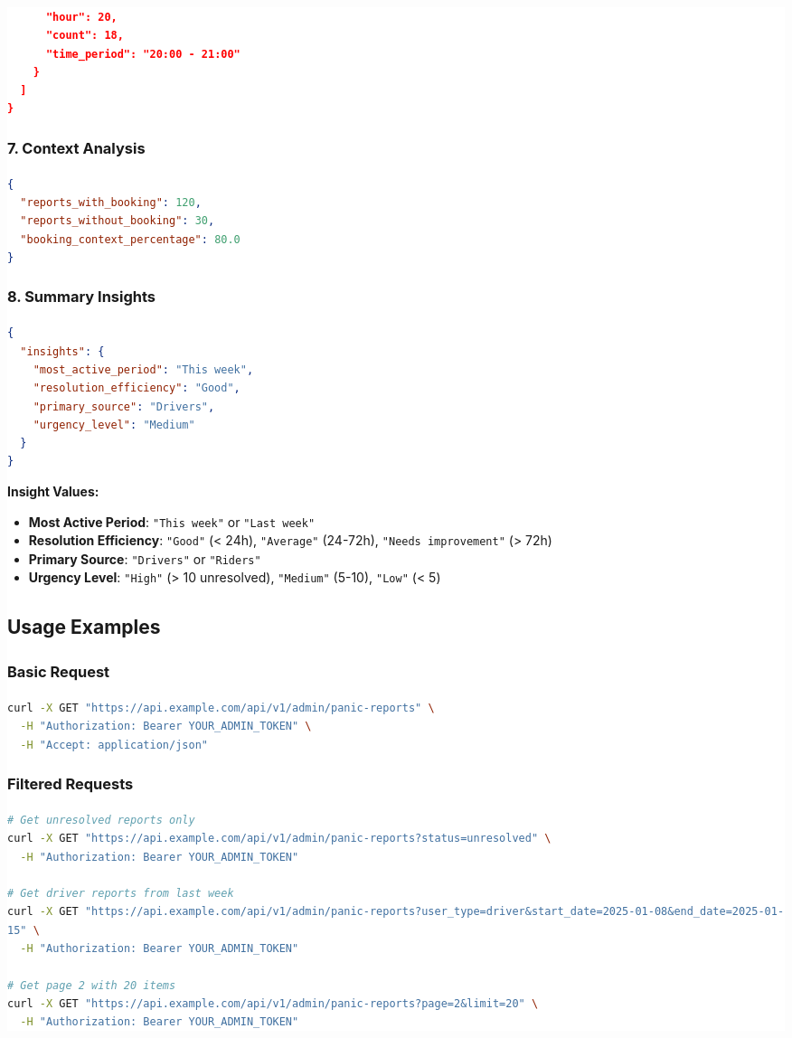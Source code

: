 ```json
      "hour": 20,
      "count": 18,
      "time_period": "20:00 - 21:00"
    }
  ]
}
```

### 7. Context Analysis
```json
{
  "reports_with_booking": 120,
  "reports_without_booking": 30,
  "booking_context_percentage": 80.0
}
```

### 8. Summary Insights
```json
{
  "insights": {
    "most_active_period": "This week",
    "resolution_efficiency": "Good",
    "primary_source": "Drivers",
    "urgency_level": "Medium"
  }
}
```

**Insight Values:**
- **Most Active Period**: `"This week"` or `"Last week"`
- **Resolution Efficiency**: `"Good"` (< 24h), `"Average"` (24-72h), `"Needs improvement"` (> 72h)
- **Primary Source**: `"Drivers"` or `"Riders"`
- **Urgency Level**: `"High"` (> 10 unresolved), `"Medium"` (5-10), `"Low"` (< 5)

## Usage Examples

### Basic Request
```bash
curl -X GET "https://api.example.com/api/v1/admin/panic-reports" \
  -H "Authorization: Bearer YOUR_ADMIN_TOKEN" \
  -H "Accept: application/json"
```

### Filtered Requests
```bash
# Get unresolved reports only
curl -X GET "https://api.example.com/api/v1/admin/panic-reports?status=unresolved" \
  -H "Authorization: Bearer YOUR_ADMIN_TOKEN"

# Get driver reports from last week
curl -X GET "https://api.example.com/api/v1/admin/panic-reports?user_type=driver&start_date=2025-01-08&end_date=2025-01-15" \
  -H "Authorization: Bearer YOUR_ADMIN_TOKEN"

# Get page 2 with 20 items
curl -X GET "https://api.example.com/api/v1/admin/panic-reports?page=2&limit=20" \
  -H "Authorization: Bearer YOUR_ADMIN_TOKEN"
```
